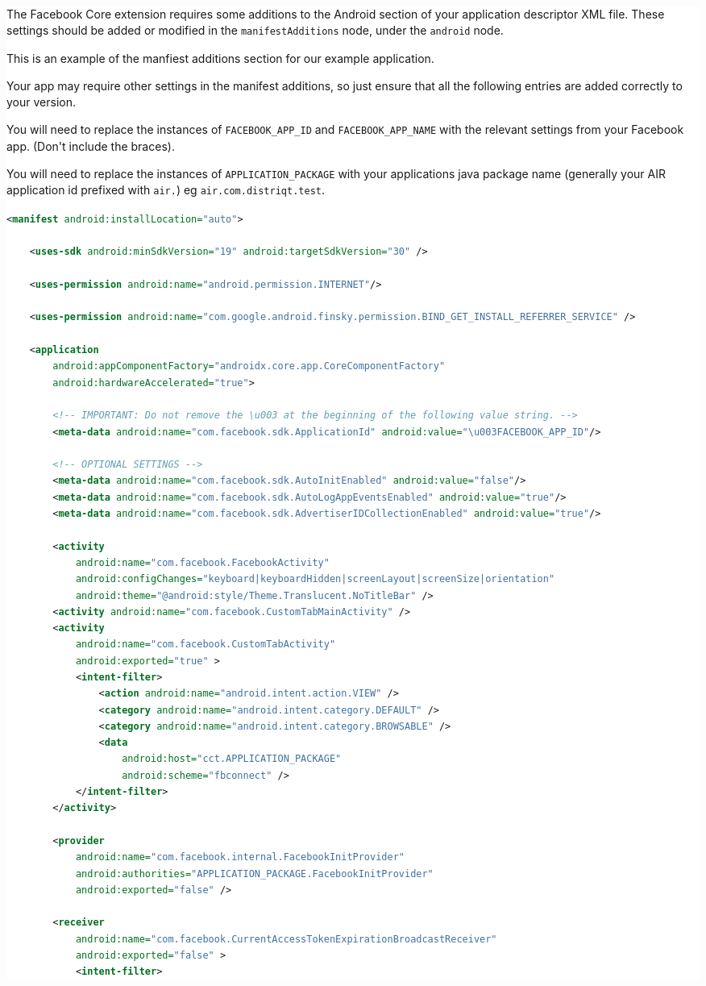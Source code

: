 The Facebook Core extension requires some additions to the Android section of
your application descriptor XML file. These settings should be added or modified
in the `manifestAdditions` node, under the `android` node.

This is an example of the manfiest additions section for our example application.

Your app may require other settings in the manifest additions, so just ensure
that all the following entries are added correctly to your version.

You will need to replace the instances of `FACEBOOK_APP_ID` and `FACEBOOK_APP_NAME`
with the relevant settings from your Facebook app. (Don't include the braces).

You will need to replace the instances of `APPLICATION_PACKAGE` with your applications java package name (generally your AIR application id prefixed with `air.`) eg `air.com.distriqt.test`.

```xml
<manifest android:installLocation="auto">

	<uses-sdk android:minSdkVersion="19" android:targetSdkVersion="30" />

	<uses-permission android:name="android.permission.INTERNET"/>

	<uses-permission android:name="com.google.android.finsky.permission.BIND_GET_INSTALL_REFERRER_SERVICE" />

	<application
		android:appComponentFactory="androidx.core.app.CoreComponentFactory"
		android:hardwareAccelerated="true">

		<!-- IMPORTANT: Do not remove the \u003 at the beginning of the following value string. -->
		<meta-data android:name="com.facebook.sdk.ApplicationId" android:value="\u003FACEBOOK_APP_ID"/>

		<!-- OPTIONAL SETTINGS -->
		<meta-data android:name="com.facebook.sdk.AutoInitEnabled" android:value="false"/>
		<meta-data android:name="com.facebook.sdk.AutoLogAppEventsEnabled" android:value="true"/>
		<meta-data android:name="com.facebook.sdk.AdvertiserIDCollectionEnabled" android:value="true"/>

		<activity
			android:name="com.facebook.FacebookActivity"
			android:configChanges="keyboard|keyboardHidden|screenLayout|screenSize|orientation"
			android:theme="@android:style/Theme.Translucent.NoTitleBar" />
		<activity android:name="com.facebook.CustomTabMainActivity" />
		<activity
			android:name="com.facebook.CustomTabActivity"
			android:exported="true" >
			<intent-filter>
				<action android:name="android.intent.action.VIEW" />
				<category android:name="android.intent.category.DEFAULT" />
				<category android:name="android.intent.category.BROWSABLE" />
				<data
					android:host="cct.APPLICATION_PACKAGE"
					android:scheme="fbconnect" />
			</intent-filter>
		</activity>

		<provider
			android:name="com.facebook.internal.FacebookInitProvider"
			android:authorities="APPLICATION_PACKAGE.FacebookInitProvider"
			android:exported="false" />

		<receiver
			android:name="com.facebook.CurrentAccessTokenExpirationBroadcastReceiver"
			android:exported="false" >
			<intent-filter>
```
